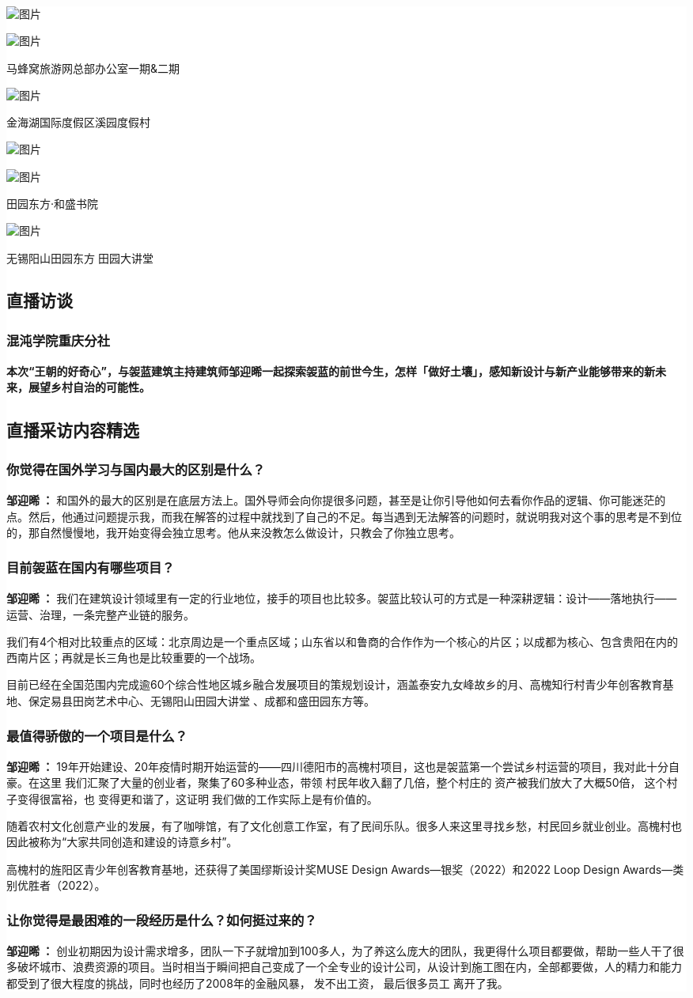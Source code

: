 ![图片](https://mmbiz.qpic.cn/mmbiz_png/Lgmm2juITcQGexjA5MVaiaIs9X1R2ibMIdbaC50WGwp3WQgWvHVsLSNfYYLGKZUm6r9T1RFVanLQttgCuevxQ5kg/640?wx_fmt=png&tp=webp&wxfrom=5&wx_lazy=1&wx_co=1)

![图片](https://mmbiz.qpic.cn/mmbiz_jpg/Lgmm2juITcQGexjA5MVaiaIs9X1R2ibMIdf5KBeQP0w7xJSY9X1mg9dUuAKUYX3g4Gs4XKGbAlFWQD7nhBwr7c6A/640?wx_fmt=jpeg&tp=webp&wxfrom=5&wx_lazy=1&wx_co=1)

马蜂窝旅游网总部办公室一期&二期

![图片](https://mmbiz.qpic.cn/mmbiz_jpg/Lgmm2juITcQGexjA5MVaiaIs9X1R2ibMIdBGbyRsFCiaQk4SHxC5d77bghtZKUnLkkXQstN9StAJUY5kSNZgzNDuQ/640?wx_fmt=jpeg&tp=webp&wxfrom=5&wx_lazy=1&wx_co=1)

金海湖国际度假区溪园度假村

![图片](https://mmbiz.qpic.cn/mmbiz_jpg/Lgmm2juITcQGexjA5MVaiaIs9X1R2ibMId84WH6n2qEc8G4I3IfWU73fH5zjyhQBY3Y2KHYyx4Vhibib1LzBhjGpDg/640?wx_fmt=jpeg&tp=webp&wxfrom=5&wx_lazy=1&wx_co=1)

![图片](https://mmbiz.qpic.cn/mmbiz_jpg/Lgmm2juITcQGexjA5MVaiaIs9X1R2ibMIdstHstkOcHQUELUHULOYFJicjpyXicibLINzCLs5bA3QOkxxJcrc6pPpQw/640?wx_fmt=jpeg&tp=webp&wxfrom=5&wx_lazy=1&wx_co=1)

田园东方·和盛书院

![图片](https://mmbiz.qpic.cn/mmbiz_jpg/Lgmm2juITcQGexjA5MVaiaIs9X1R2ibMIdh28pSliarCv8JbfSAY9kFArkvKIXR6gM4aV0sfXzgvFNaNazem2Gdmg/640?wx_fmt=jpeg&tp=webp&wxfrom=5&wx_lazy=1&wx_co=1)

无锡阳山田园东方 田园大讲堂

## 直播访谈

### 混沌学院重庆分社

**本次“王朝的好奇心”，与袈蓝建筑主持建筑师邹迎晞一起探索袈蓝的前世今生，怎样「做好土壤」，感知新设计与新产业能够带来的新未来，展望乡村自治的可能性。**

## 直播采访内容精选

### 你觉得在国外学习与国内最大的区别是什么？

**邹迎晞 ：** 和国外的最大的区别是在底层方法上。国外导师会向你提很多问题，甚至是让你引导他如何去看你作品的逻辑、你可能迷茫的点。然后，他通过问题提示我，而我在解答的过程中就找到了自己的不足。每当遇到无法解答的问题时，就说明我对这个事的思考是不到位的，那自然慢慢地，我开始变得会独立思考。他从来没教怎么做设计，只教会了你独立思考。

### 目前袈蓝在国内有哪些项目？

**邹迎晞 ：** 我们在建筑设计领域里有一定的行业地位，接手的项目也比较多。袈蓝比较认可的方式是一种深耕逻辑：设计——落地执行——运营、治理，一条完整产业链的服务。

我们有4个相对比较重点的区域：北京周边是一个重点区域；山东省以和鲁商的合作作为一个核心的片区；以成都为核心、包含贵阳在内的西南片区；再就是长三角也是比较重要的一个战场。

目前已经在全国范围内完成逾60个综合性地区城乡融合发展项目的策规划设计，涵盖泰安九女峰故乡的月、高槐知行村青少年创客教育基地、保定易县田岗艺术中心、无锡阳山田园大讲堂 、成都和盛田园东方等。

### 最值得骄傲的一个项目是什么？

**邹迎晞 ：** 19年开始建设、20年疫情时期开始运营的——四川德阳市的高槐村项目，这也是袈蓝第一个尝试乡村运营的项目，我对此十分自豪。在这里 我们汇聚了大量的创业者，聚集了60多种业态，带领 村民年收入翻了几倍，整个村庄的 资产被我们放大了大概50倍， 这个村子变得很富裕，也 变得更和谐了，这证明 我们做的工作实际上是有价值的。

随着农村文化创意产业的发展，有了咖啡馆，有了文化创意工作室，有了民间乐队。很多人来这里寻找乡愁，村民回乡就业创业。高槐村也因此被称为“大家共同创造和建设的诗意乡村”。

高槐村的旌阳区青少年创客教育基地，还获得了美国缪斯设计奖MUSE Design Awards—银奖（2022）和2022 Loop Design Awards—类别优胜者（2022）。

### 让你觉得是最困难的一段经历是什么？如何挺过来的？

**邹迎晞 ：** 创业初期因为设计需求增多，团队一下子就增加到100多人，为了养这么庞大的团队，我更得什么项目都要做，帮助一些人干了很多破坏城市、浪费资源的项目。当时相当于瞬间把自己变成了一个全专业的设计公司，从设计到施工图在内，全部都要做，人的精力和能力都受到了很大程度的挑战，同时也经历了2008年的金融风暴， 发不出工资， 最后很多员工 离开了我。
